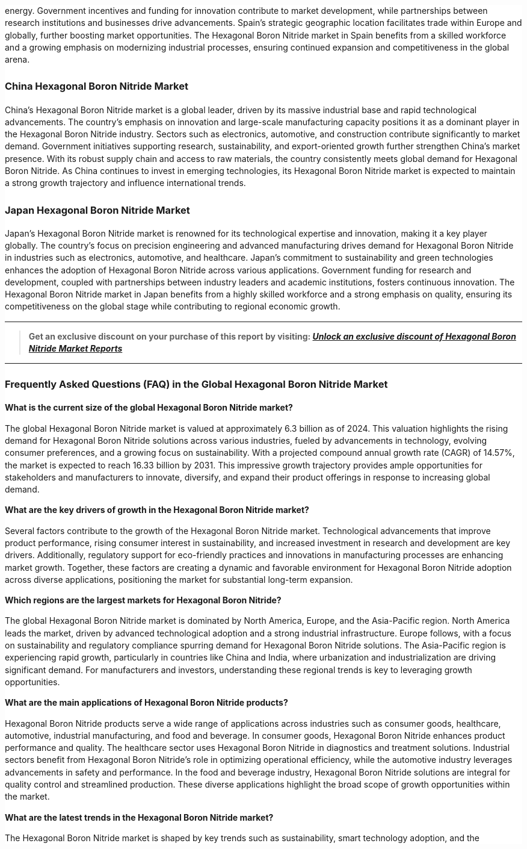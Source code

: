 energy. Government incentives and funding for innovation contribute to market development, while partnerships between research institutions and businesses drive advancements. Spain&rsquo;s strategic geographic location facilitates trade within Europe and globally, further boosting market opportunities. The Hexagonal Boron Nitride market in Spain benefits from a skilled workforce and a growing emphasis on modernizing industrial processes, ensuring continued expansion and competitiveness in the global arena.</p><h3>China Hexagonal Boron Nitride Market</h3><p>China&rsquo;s Hexagonal Boron Nitride market is a global leader, driven by its massive industrial base and rapid technological advancements. The country&rsquo;s emphasis on innovation and large-scale manufacturing capacity positions it as a dominant player in the Hexagonal Boron Nitride industry. Sectors such as electronics, automotive, and construction contribute significantly to market demand. Government initiatives supporting research, sustainability, and export-oriented growth further strengthen China&rsquo;s market presence. With its robust supply chain and access to raw materials, the country consistently meets global demand for Hexagonal Boron Nitride. As China continues to invest in emerging technologies, its Hexagonal Boron Nitride market is expected to maintain a strong growth trajectory and influence international trends.</p><h3>Japan Hexagonal Boron Nitride Market</h3><p>Japan&rsquo;s Hexagonal Boron Nitride market is renowned for its technological expertise and innovation, making it a key player globally. The country&rsquo;s focus on precision engineering and advanced manufacturing drives demand for Hexagonal Boron Nitride in industries such as electronics, automotive, and healthcare. Japan&rsquo;s commitment to sustainability and green technologies enhances the adoption of Hexagonal Boron Nitride across various applications. Government funding for research and development, coupled with partnerships between industry leaders and academic institutions, fosters continuous innovation. The Hexagonal Boron Nitride market in Japan benefits from a highly skilled workforce and a strong emphasis on quality, ensuring its competitiveness on the global stage while contributing to regional economic growth.</p><hr /><blockquote><p><strong>Get an exclusive discount on your purchase of this report by visiting: <em><a href="://marketresearchpulse.com/ask-for-discount/139680?utm_source=Github&amp;utm_medium=019">Unlock an exclusive discount of Hexagonal Boron Nitride Market Reports</a></em>&nbsp;</strong></p></blockquote><hr /><h3>Frequently Asked Questions (FAQ) in the Global Hexagonal Boron Nitride Market</h3><p><strong>What is the current size of the global Hexagonal Boron Nitride market?</strong></p><p>The global Hexagonal Boron Nitride market is valued at approximately 6.3 billion as of 2024. This valuation highlights the rising demand for Hexagonal Boron Nitride solutions across various industries, fueled by advancements in technology, evolving consumer preferences, and a growing focus on sustainability. With a projected compound annual growth rate (CAGR) of 14.57%, the market is expected to reach 16.33 billion by 2031. This impressive growth trajectory provides ample opportunities for stakeholders and manufacturers to innovate, diversify, and expand their product offerings in response to increasing global demand.</p><p><strong>What are the key drivers of growth in the Hexagonal Boron Nitride market?</strong></p><p>Several factors contribute to the growth of the Hexagonal Boron Nitride market. Technological advancements that improve product performance, rising consumer interest in sustainability, and increased investment in research and development are key drivers. Additionally, regulatory support for eco-friendly practices and innovations in manufacturing processes are enhancing market growth. Together, these factors are creating a dynamic and favorable environment for Hexagonal Boron Nitride adoption across diverse applications, positioning the market for substantial long-term expansion.</p><p><strong>Which regions are the largest markets for Hexagonal Boron Nitride?</strong></p><p>The global Hexagonal Boron Nitride market is dominated by North America, Europe, and the Asia-Pacific region. North America leads the market, driven by advanced technological adoption and a strong industrial infrastructure. Europe follows, with a focus on sustainability and regulatory compliance spurring demand for Hexagonal Boron Nitride solutions. The Asia-Pacific region is experiencing rapid growth, particularly in countries like China and India, where urbanization and industrialization are driving significant demand. For manufacturers and investors, understanding these regional trends is key to leveraging growth opportunities.</p><p><strong>What are the main applications of Hexagonal Boron Nitride products?</strong></p><p>Hexagonal Boron Nitride products serve a wide range of applications across industries such as consumer goods, healthcare, automotive, industrial manufacturing, and food and beverage. In consumer goods, Hexagonal Boron Nitride enhances product performance and quality. The healthcare sector uses Hexagonal Boron Nitride in diagnostics and treatment solutions. Industrial sectors benefit from Hexagonal Boron Nitride&rsquo;s role in optimizing operational efficiency, while the automotive industry leverages advancements in safety and performance. In the food and beverage industry, Hexagonal Boron Nitride solutions are integral for quality control and streamlined production. These diverse applications highlight the broad scope of growth opportunities within the market.</p><p><strong>What are the latest trends in the Hexagonal Boron Nitride market?</strong></p><p>The Hexagonal Boron Nitride market is shaped by key trends such as sustainability, smart technology adoption, and the